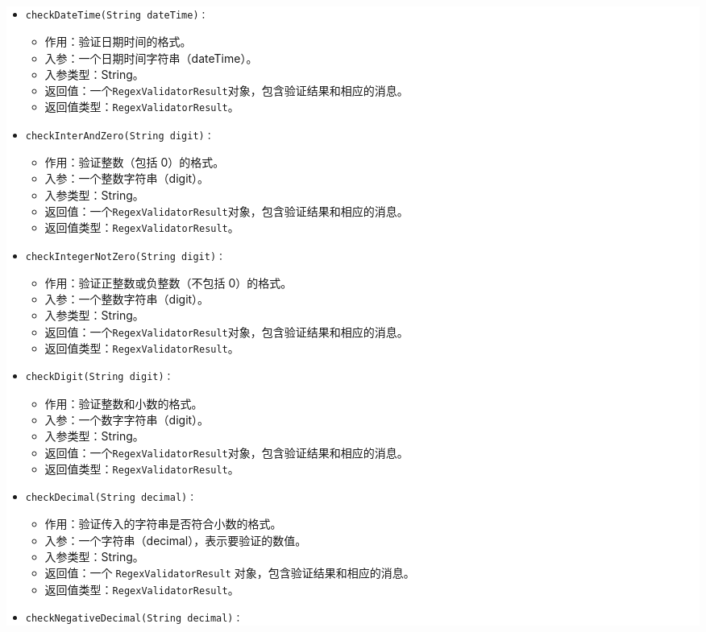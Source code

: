 - ```
  checkDateTime(String dateTime)：
  ```

  - 作用：验证日期时间的格式。
  - 入参：一个日期时间字符串（dateTime）。
  - 入参类型：String。
  - 返回值：一个`RegexValidatorResult`对象，包含验证结果和相应的消息。
  - 返回值类型：`RegexValidatorResult`。

- ```
  checkInterAndZero(String digit)：
  ```

  - 作用：验证整数（包括 0）的格式。
  - 入参：一个整数字符串（digit）。
  - 入参类型：String。
  - 返回值：一个`RegexValidatorResult`对象，包含验证结果和相应的消息。
  - 返回值类型：`RegexValidatorResult`。

- ```
  checkIntegerNotZero(String digit)：
  ```

  - 作用：验证正整数或负整数（不包括 0）的格式。
  - 入参：一个整数字符串（digit）。
  - 入参类型：String。
  - 返回值：一个`RegexValidatorResult`对象，包含验证结果和相应的消息。
  - 返回值类型：`RegexValidatorResult`。

- ```
  checkDigit(String digit)：
  ```

  - 作用：验证整数和小数的格式。
  - 入参：一个数字字符串（digit）。
  - 入参类型：String。
  - 返回值：一个`RegexValidatorResult`对象，包含验证结果和相应的消息。
  - 返回值类型：`RegexValidatorResult`。

- ```
  checkDecimal(String decimal)：
  ```

  - 作用：验证传入的字符串是否符合小数的格式。
  - 入参：一个字符串（decimal），表示要验证的数值。
  - 入参类型：String。
  - 返回值：一个 `RegexValidatorResult` 对象，包含验证结果和相应的消息。
  - 返回值类型：`RegexValidatorResult`。

- ```
  checkNegativeDecimal(String decimal)：
  ```
